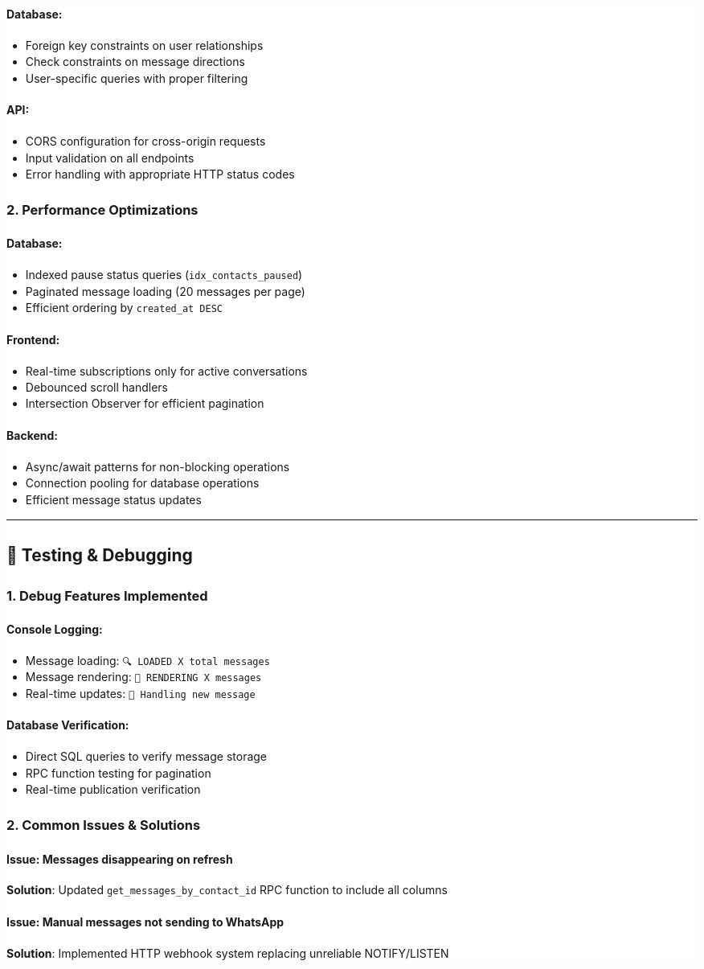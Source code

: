 #### Database:
- Foreign key constraints on user relationships
- Check constraints on message directions
- User-specific queries with proper filtering

#### API:
- CORS configuration for cross-origin requests
- Input validation on all endpoints
- Error handling with appropriate HTTP status codes

### 2. Performance Optimizations

#### Database:
- Indexed pause status queries (`idx_contacts_paused`)
- Paginated message loading (20 messages per page)
- Efficient ordering by `created_at DESC`

#### Frontend:
- Real-time subscriptions only for active conversations
- Debounced scroll handlers
- Intersection Observer for efficient pagination

#### Backend:
- Async/await patterns for non-blocking operations
- Connection pooling for database operations
- Efficient message status updates

---

## 🧪 Testing & Debugging

### 1. Debug Features Implemented

#### Console Logging:
- Message loading: `🔍 LOADED X total messages`
- Message rendering: `🎨 RENDERING X messages`
- Real-time updates: `📩 Handling new message`

#### Database Verification:
- Direct SQL queries to verify message storage
- RPC function testing for pagination
- Real-time publication verification

### 2. Common Issues & Solutions

#### Issue: Messages disappearing on refresh
**Solution**: Updated `get_messages_by_contact_id` RPC function to include all columns

#### Issue: Manual messages not sending to WhatsApp
**Solution**: Implemented HTTP webhook system replacing unreliable NOTIFY/LISTEN
